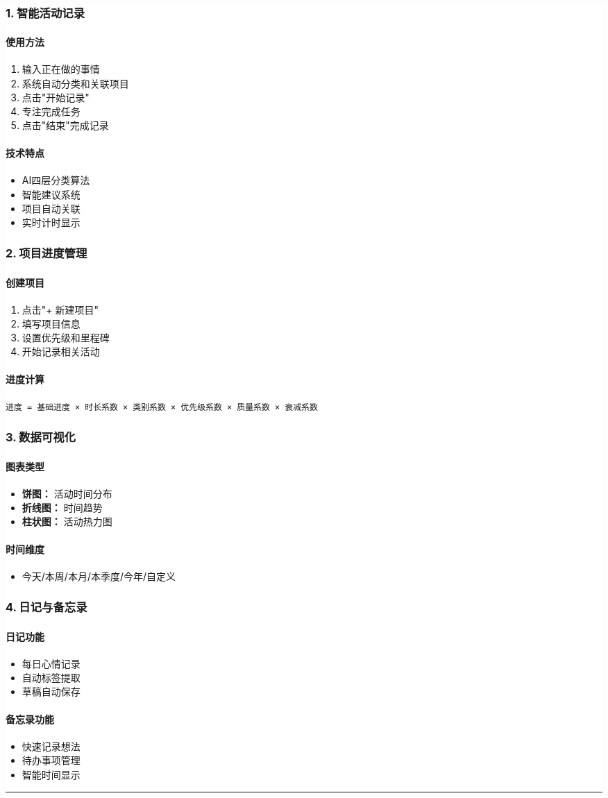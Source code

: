 ### 1. 智能活动记录

#### 使用方法
1. 输入正在做的事情
2. 系统自动分类和关联项目
3. 点击"开始记录"
4. 专注完成任务
5. 点击"结束"完成记录

#### 技术特点
- AI四层分类算法
- 智能建议系统
- 项目自动关联
- 实时计时显示

### 2. 项目进度管理

#### 创建项目
1. 点击"+ 新建项目"
2. 填写项目信息
3. 设置优先级和里程碑
4. 开始记录相关活动

#### 进度计算
```
进度 = 基础进度 × 时长系数 × 类别系数 × 优先级系数 × 质量系数 × 衰减系数
```

### 3. 数据可视化

#### 图表类型
- **饼图：** 活动时间分布
- **折线图：** 时间趋势
- **柱状图：** 活动热力图

#### 时间维度
- 今天/本周/本月/本季度/今年/自定义

### 4. 日记与备忘录

#### 日记功能
- 每日心情记录
- 自动标签提取
- 草稿自动保存

#### 备忘录功能
- 快速记录想法
- 待办事项管理
- 智能时间显示

---
